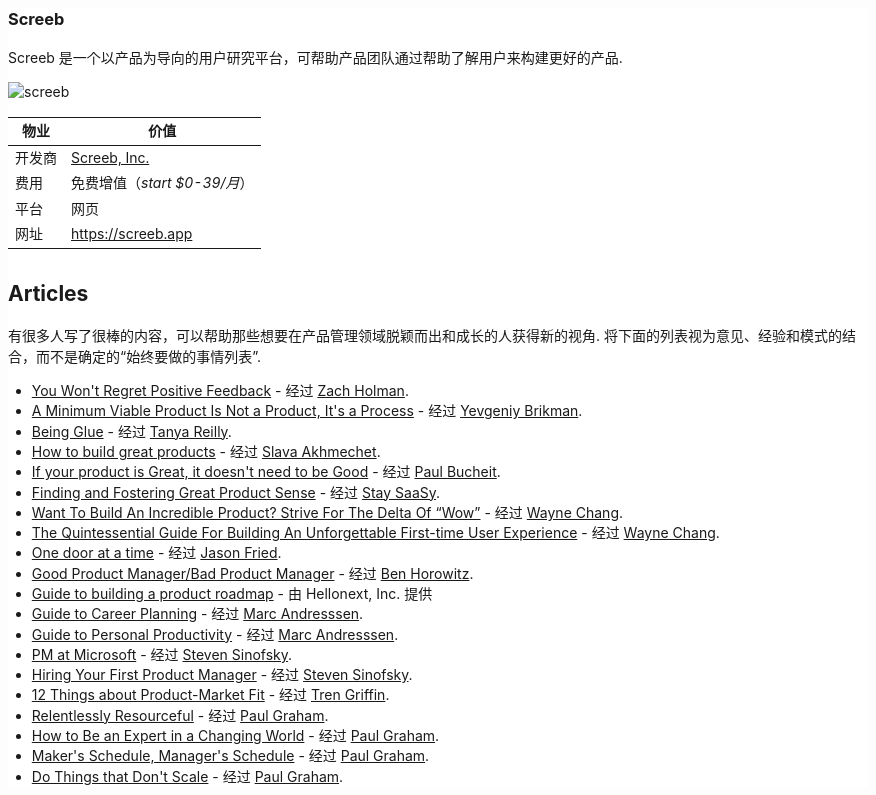 ### Screeb

Screeb 是一个以产品为导向的用户研究平台，可帮助产品团队通过帮助了解用户来构建更好的产品.

![screeb](https://raw.githubusercontent.com/dend/awesome-product-management/master/media/screeb.png)

 | 物业 | 价值 |
|-----------|------------------------------------|
 | 开发商 | [Screeb, Inc.](https://screeb.app) |
 | 费用 | 免费增值（_start $0-39/月_）|
 | 平台 | 网页 |
 | 网址 |  https://screeb.app |

## Articles

有很多人写了很棒的内容，可以帮助那些想要在产品管理领域脱颖而出和成长的人获得新的视角. 将下面的列表视为意见、经验和模式的结合，而不是确定的“始终要做的事情列表”.

- [You Won't Regret Positive Feedback](https://zachholman.com/posts/positive-feedback/) - 经过 [Zach Holman](https://zachholman.com).
- [A Minimum Viable Product Is Not a Product, It's a Process](https://www.ycombinator.com/library/4Q-a-minimum-viable-product-is-not-a-product-it-s-a-process) - 经过 [Yevgeniy Brikman](https://www.ycombinator.com/blog/author/yevgeniy-brikman).
- [Being Glue](https://noidea.dog/glue) - 经过 [Tanya Reilly](https://noidea.dog/about).
- [How to build great products](https://www.defmacro.org/2013/09/26/products.html) - 经过 [Slava Akhmechet](https://www.defmacro.org).
- [If your product is Great, it doesn't need to be Good](https://paulbuchheit.blogspot.com/2010/02/if-your-product-is-great-it-doesnt-need.html) - 经过 [Paul Bucheit](http://en.wikipedia.org/wiki/Paul_Buchheit).
- [Finding and Fostering Great Product Sense](https://staysaasy.com/product/2023/05/14/product-sense.html) - 经过 [Stay SaaSy](https://staysaasy.com/about.html).
- [Want To Build An Incredible Product? Strive For The Delta Of “Wow”](https://medium.com/@waynechang/want-to-build-an-incredible-product-strive-for-the-delta-of-wow-f184b716af18) - 经过 [Wayne Chang](https://chang.com/).
- [The Quintessential Guide For Building An Unforgettable First-time User Experience](https://hackernoon.com/the-quintessential-guide-for-building-an-unforgettable-first-time-user-experience-19720a7447d2) - 经过 [Wayne Chang](https://chang.com/).
- [One door at a time](https://m.signalvnoise.com/one-door-at-a-time/) - 经过 [Jason Fried](https://world.hey.com/jason).
- [Good Product Manager/Bad Product Manager](https://a16z.com/2012/06/15/good-product-managerbad-product-manager/) - 经过 [Ben Horowitz](https://en.wikipedia.org/wiki/Ben_Horowitz).
- [Guide to building a product roadmap](https://hellonext.co/blog/how-to-build-great-product-roadmap) - 由 Hellonext, Inc. 提供
- [Guide to Career Planning](https://pmarchive.com/guide_to_career_planning_part0.html) - 经过 [Marc Andresssen](https://en.wikipedia.org/wiki/Marc_Andreessen).
- [Guide to Personal Productivity](https://pmarchive.com/guide_to_personal_productivity.html) - 经过 [Marc Andresssen](https://en.wikipedia.org/wiki/Marc_Andreessen).
- [PM at Microsoft](https://web.archive.org/web/20180220022153/https://blogs.msdn.microsoft.com/techtalk/2005/12/16/pm-at-microsoft/) - 经过 [Steven Sinofsky](https://en.wikipedia.org/wiki/Steven_Sinofsky).
- [Hiring Your First Product Manager](https://blog.learningbyshipping.com/2015/04/07/hiring-your-first-product-manager/) - 经过 [Steven Sinofsky](https://en.wikipedia.org/wiki/Steven_Sinofsky).
- [12 Things about Product-Market Fit](https://a16z.com/2017/02/18/12-things-about-product-market-fit/) - 经过 [Tren Griffin](https://www.linkedin.com/in/tren-griffin-50582725/).
- [Relentlessly Resourceful](http://www.paulgraham.com/relres.html) - 经过 [Paul Graham](https://www.paulgraham.com/).
- [How to Be an Expert in a Changing World](http://www.paulgraham.com/ecw.html) - 经过 [Paul Graham](https://www.paulgraham.com/).
- [Maker's Schedule, Manager's Schedule](http://www.paulgraham.com/makersschedule.html) - 经过 [Paul Graham](https://www.paulgraham.com/).
- [Do Things that Don't Scale](http://paulgraham.com/ds.html) - 经过 [Paul Graham](https://www.paulgraham.com/).